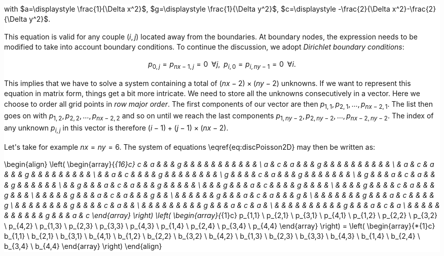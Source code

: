 with $a=\displaystyle \frac{1}{\Delta x^2}$, $g=\displaystyle \frac{1}{\Delta y^2}$, $c=\displaystyle -\frac{2}{\Delta x^2}-\frac{2}{\Delta y^2}$.

This equation is valid for any couple $(i,j)$ located away from the boundaries. At boundary nodes, the expression needs to be modified to take into account boundary conditions. To continue the discussion, we adopt *Dirichlet boundary conditions*:

$$
p_{0, j} = p_{nx-1, j} = 0\;\; \forall j,\;\;p_{i,0} = p_{i,ny-1}=0\;\; \forall i.
$$

This implies that we have to solve a system containing a total of $(nx-2)\times (ny-2)$ unknowns.
If we want to represent this equation in matrix form, things get a bit more intricate. We need to store all the unknowns consecutively in a vector. Here we choose to order all grid points in *row major order*. The first components of our vector are then $p_{1,1}, p_{2,1},\ldots, p_{nx-2,1}$. The list then goes on with $p_{1,2}, p_{2,2},\ldots, p_{nx-2,2}$ and so on until we reach the last components $p_{1,ny-2}, p_{2,ny-2},\ldots, p_{nx-2,ny-2}$. The index of any unknown $p_{i,j}$ in this vector is therefore $(i-1)+(j-1)\times (nx-2)$.

Let's take for example $nx=ny=6$. The system of equations \eqref{eq:discPoisson2D} may then be written as:

\begin{align}
    \left(
      \begin{array}{*{16}c}
        c & a &   &   & g &   &   &   &   &   &   &   &   &   &   &   \\
        a & c & a &   &   & g &   &   &   &   &   &   &   &   &   &   \\
          & a & c & a &   &   & g &   &   &   &   &   &   &   &   &   \\
          &   & a & c &   &   &   & g &   &   &   &   &   &   &   &   \\
          g & &   &   & c & a &   &   & g &   &   &   &   &   &   &   \\
          & g &   &   & a & c & a &   &   & g &   &   &   &   &   &   \\
          &   & g &   &   & a & c & a &   &   & g &   &   &   &   &   \\
          &   &   & g &   &   & a & c &   &   &   & g &   &   &   &   \\
          &   &   &   & g &   &   &   & c & a &   &   & g &   &   &   \\
          &   &   &   &   & g &   &   & a & c & a &   &   & g &   &   \\
          &   &   &   &   &   & g &   &   & a & c & a &   &   & g &   \\
          &   &   &   &   &   &   & g &   &   & a & c &   &   &   & g \\
          &   &   &   &   &   &   &   & g &   &   &   & c & a &   &   \\
          &   &   &   &   &   &   &   &   & g &   &   & a & c & a &   \\
          &   &   &   &   &   &   &   &   &   & g &   &   & a & c & a \\
          &   &   &   &   &   &   &   &   &   &   & g &   &   & a & c
      \end{array}
    \right)
    \left(
      \begin{array}{*{1}c}
        p_{1,1} \\ p_{2,1} \\  p_{3,1} \\ p_{4,1} \\ p_{1,2} \\ p_{2,2}  \\  p_{3,2} \\  p_{4,2} \\  p_{1,3} \\  p_{2,3} \\ p_{3,3}  \\  p_{4,3} \\  p_{1,4} \\  p_{2,4} \\ p_{3,4}  \\  p_{4,4}
      \end{array}
    \right)
    =
    \left(
      \begin{array}{*{1}c}
        b_{1,1} \\ b_{2,1} \\  b_{3,1} \\ b_{4,1} \\ b_{1,2} \\ b_{2,2}  \\  b_{3,2} \\  b_{4,2} \\  b_{1,3} \\  b_{2,3} \\ b_{3,3}  \\  b_{4,3} \\  b_{1,4} \\  b_{2,4} \\ b_{3,4}  \\  b_{4,4}
      \end{array}
    \right)
\end{align}
